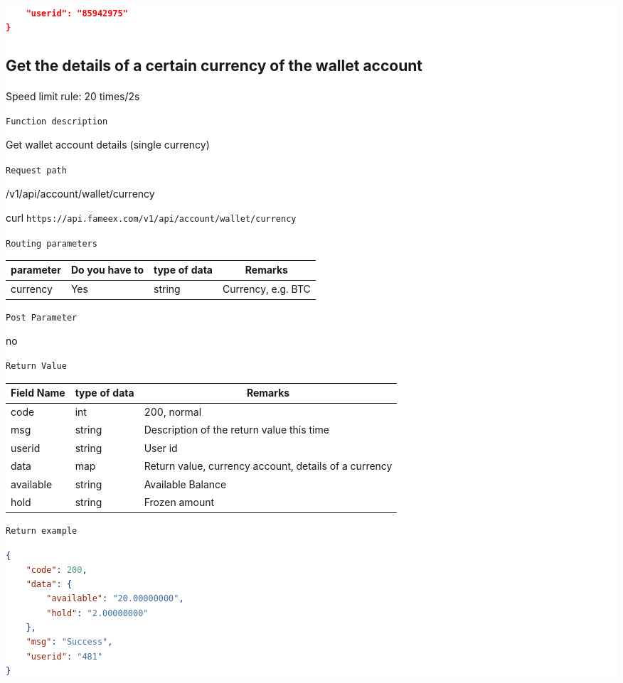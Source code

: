 ```json
    "userid": "85942975"
}
```

## Get the details of a certain currency of the wallet account

Speed limit rule: 20 times/2s

`Function description`

Get wallet account details (single currency)

`Request path`

/v1/api/account/wallet/currency

curl `https://api.fameex.com/v1/api/account/wallet/currency`

`Routing parameters`

| parameter | Do you have to | type of data | Remarks            |
| --------- | -------------- | ------------ | ------------------ |
| currency  | Yes            | string       | Currency, e.g. BTC |

`Post Parameter`

no

`Return Value`

| Field Name | type of data | Remarks                                               |
| ---------- | ------------ | ----------------------------------------------------- |
| code       | int          | 200, normal                                           |
| msg        | string       | Description of the return value this time             |
| userid     | string       | User id                                               |
| data       | map          | Return value, currency account, details of a currency |
| available  | string       | Available Balance                                     |
| hold       | string       | Frozen amount                                         |

`Return example`

```json
{
    "code": 200,
    "data": {
        "available": "20.00000000",
        "hold": "2.00000000"
    },
    "msg": "Success",
    "userid": "481"
}
```
